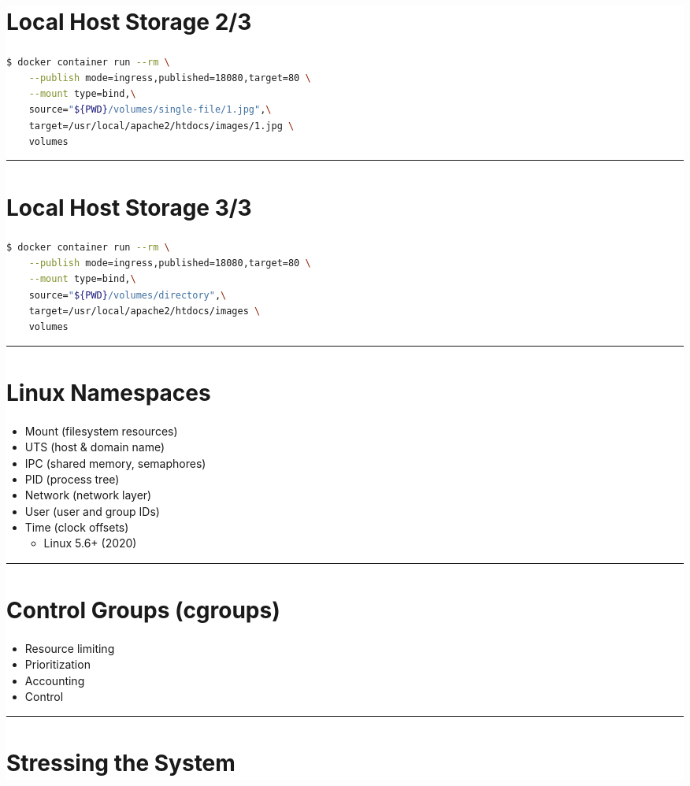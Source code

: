 
# Local Host Storage 2/3

```sh
$ docker container run --rm \
    --publish mode=ingress,published=18080,target=80 \
    --mount type=bind,\
    source="${PWD}/volumes/single-file/1.jpg",\
    target=/usr/local/apache2/htdocs/images/1.jpg \
    volumes
```

---

# Local Host Storage 3/3

```sh
$ docker container run --rm \
    --publish mode=ingress,published=18080,target=80 \
    --mount type=bind,\
    source="${PWD}/volumes/directory",\
    target=/usr/local/apache2/htdocs/images \
    volumes
```

---

# Linux Namespaces

* Mount (filesystem resources)
* UTS (host & domain name)
* IPC (shared memory, semaphores)
* PID (process tree)
* Network (network layer)
* User (user and group IDs)
* Time (clock offsets)
  * Linux 5.6+ (2020)

---

# Control Groups (cgroups)

* Resource limiting
* Prioritization
* Accounting
* Control

---

# Stressing the System
